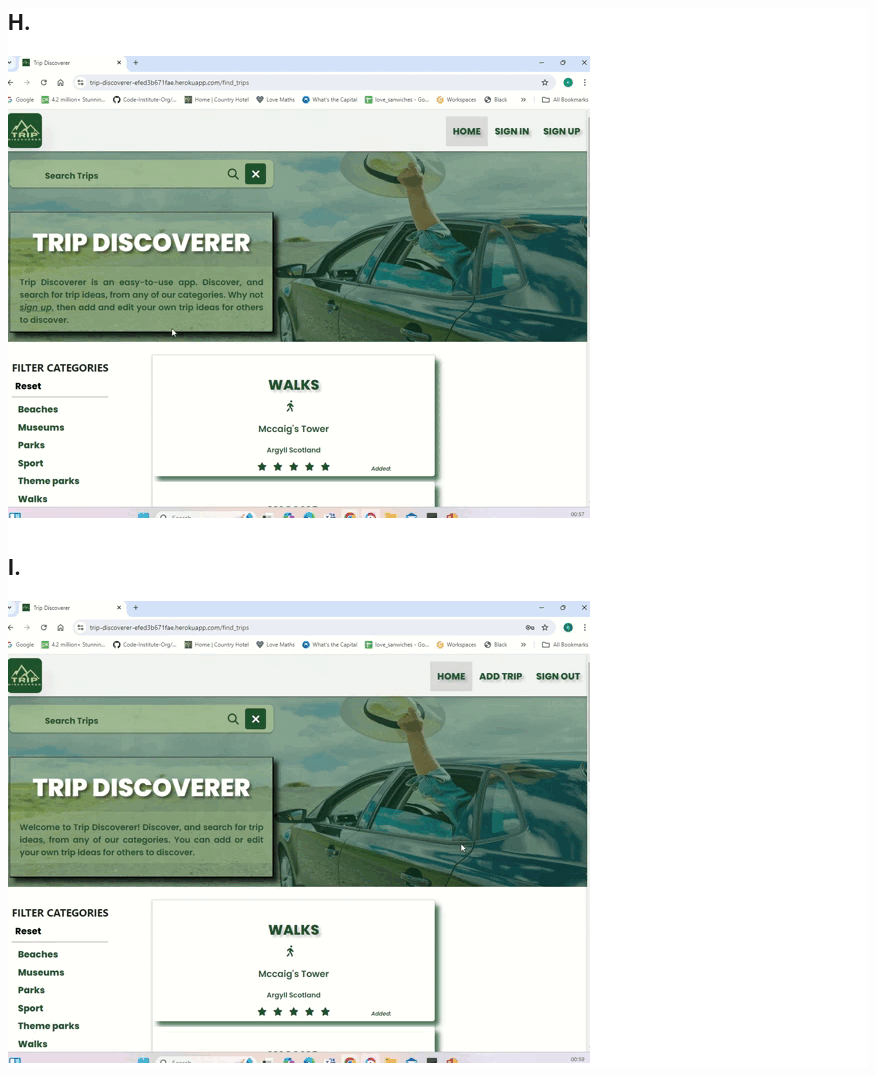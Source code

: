 ## H.

![Search for trip](/assets/testing-gifs/goal-h.gif)

## I.

![Add trip gif](/assets/testing-gifs/goal-i.gif)
